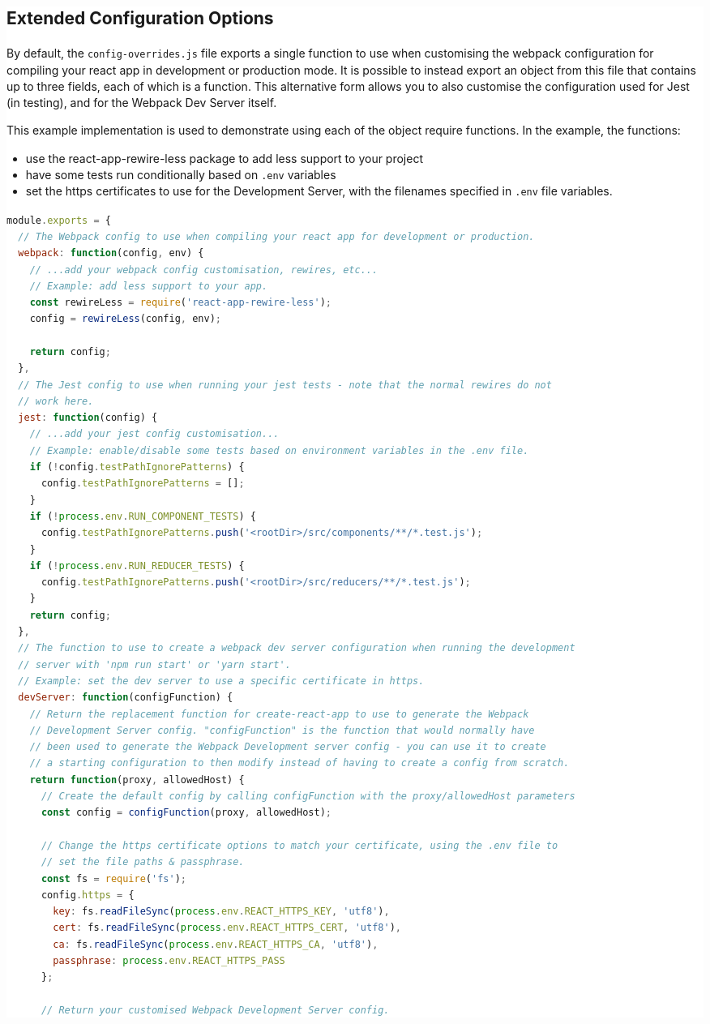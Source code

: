 ## Extended Configuration Options
By default, the `config-overrides.js` file exports a single function to use when customising the webpack configuration for compiling your react app in development or production mode. It is possible to instead export an object from this file that contains up to three fields, each of which is a function. This alternative form allows you to also customise the configuration used for Jest (in testing), and for the Webpack Dev Server itself.

This example implementation is used to demonstrate using each of the object require functions. In the example, the functions:
* use the react-app-rewire-less package to add less support to your project
* have some tests run conditionally based on `.env` variables
* set the https certificates to use for the Development Server, with the filenames specified in `.env` file variables.
```javascript
module.exports = {
  // The Webpack config to use when compiling your react app for development or production.
  webpack: function(config, env) {
    // ...add your webpack config customisation, rewires, etc...
    // Example: add less support to your app.
    const rewireLess = require('react-app-rewire-less');
    config = rewireLess(config, env);

    return config;
  },
  // The Jest config to use when running your jest tests - note that the normal rewires do not
  // work here.
  jest: function(config) {
    // ...add your jest config customisation...
    // Example: enable/disable some tests based on environment variables in the .env file.
    if (!config.testPathIgnorePatterns) {
      config.testPathIgnorePatterns = [];
    }
    if (!process.env.RUN_COMPONENT_TESTS) {
      config.testPathIgnorePatterns.push('<rootDir>/src/components/**/*.test.js');
    }
    if (!process.env.RUN_REDUCER_TESTS) {
      config.testPathIgnorePatterns.push('<rootDir>/src/reducers/**/*.test.js');
    }
    return config;
  },
  // The function to use to create a webpack dev server configuration when running the development
  // server with 'npm run start' or 'yarn start'.
  // Example: set the dev server to use a specific certificate in https.
  devServer: function(configFunction) {
    // Return the replacement function for create-react-app to use to generate the Webpack
    // Development Server config. "configFunction" is the function that would normally have
    // been used to generate the Webpack Development server config - you can use it to create
    // a starting configuration to then modify instead of having to create a config from scratch.
    return function(proxy, allowedHost) {
      // Create the default config by calling configFunction with the proxy/allowedHost parameters
      const config = configFunction(proxy, allowedHost);

      // Change the https certificate options to match your certificate, using the .env file to
      // set the file paths & passphrase.
      const fs = require('fs');
      config.https = {
        key: fs.readFileSync(process.env.REACT_HTTPS_KEY, 'utf8'),
        cert: fs.readFileSync(process.env.REACT_HTTPS_CERT, 'utf8'),
        ca: fs.readFileSync(process.env.REACT_HTTPS_CA, 'utf8'),
        passphrase: process.env.REACT_HTTPS_PASS
      };

      // Return your customised Webpack Development Server config.
```